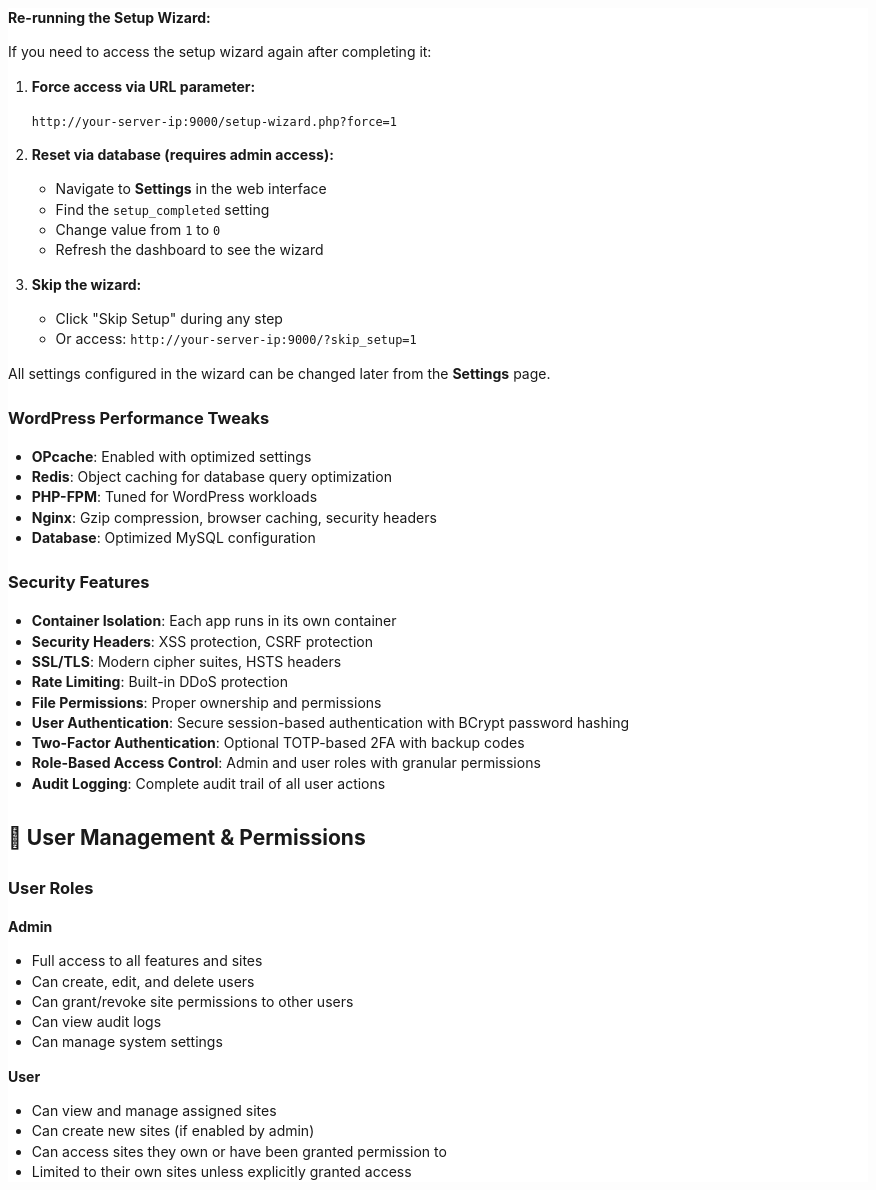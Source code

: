 **Re-running the Setup Wizard:**

If you need to access the setup wizard again after completing it:

1. **Force access via URL parameter:**
   ```
   http://your-server-ip:9000/setup-wizard.php?force=1
   ```

2. **Reset via database (requires admin access):**
   - Navigate to **Settings** in the web interface
   - Find the `setup_completed` setting
   - Change value from `1` to `0`
   - Refresh the dashboard to see the wizard

3. **Skip the wizard:**
   - Click "Skip Setup" during any step
   - Or access: `http://your-server-ip:9000/?skip_setup=1`

All settings configured in the wizard can be changed later from the **Settings** page.

### WordPress Performance Tweaks
- **OPcache**: Enabled with optimized settings
- **Redis**: Object caching for database query optimization
- **PHP-FPM**: Tuned for WordPress workloads
- **Nginx**: Gzip compression, browser caching, security headers
- **Database**: Optimized MySQL configuration

### Security Features
- **Container Isolation**: Each app runs in its own container
- **Security Headers**: XSS protection, CSRF protection
- **SSL/TLS**: Modern cipher suites, HSTS headers
- **Rate Limiting**: Built-in DDoS protection
- **File Permissions**: Proper ownership and permissions
- **User Authentication**: Secure session-based authentication with BCrypt password hashing
- **Two-Factor Authentication**: Optional TOTP-based 2FA with backup codes
- **Role-Based Access Control**: Admin and user roles with granular permissions
- **Audit Logging**: Complete audit trail of all user actions

## 👥 User Management & Permissions

### User Roles

**Admin**
- Full access to all features and sites
- Can create, edit, and delete users
- Can grant/revoke site permissions to other users
- Can view audit logs
- Can manage system settings

**User**
- Can view and manage assigned sites
- Can create new sites (if enabled by admin)
- Can access sites they own or have been granted permission to
- Limited to their own sites unless explicitly granted access
